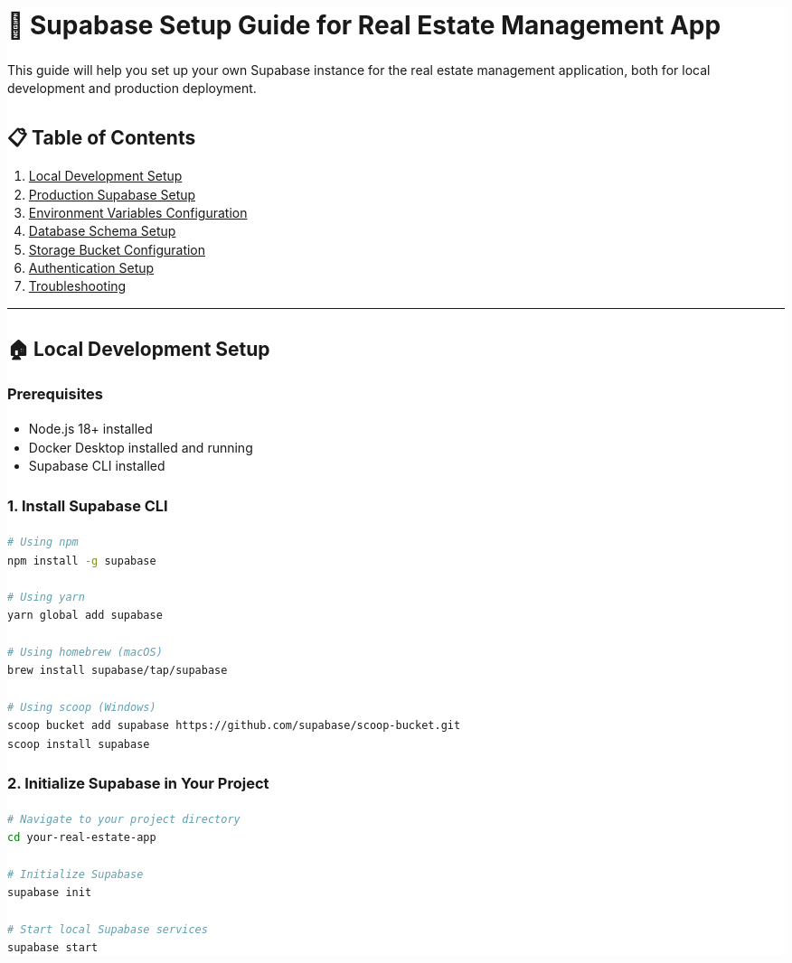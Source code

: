 # 🚀 Supabase Setup Guide for Real Estate Management App

This guide will help you set up your own Supabase instance for the real estate management application, both for local development and production deployment.

## 📋 Table of Contents

1. [Local Development Setup](#local-development-setup)
2. [Production Supabase Setup](#production-supabase-setup)
3. [Environment Variables Configuration](#environment-variables-configuration)
4. [Database Schema Setup](#database-schema-setup)
5. [Storage Bucket Configuration](#storage-bucket-configuration)
6. [Authentication Setup](#authentication-setup)
7. [Troubleshooting](#troubleshooting)

---

## 🏠 Local Development Setup

### Prerequisites
- Node.js 18+ installed
- Docker Desktop installed and running
- Supabase CLI installed

### 1. Install Supabase CLI

```bash
# Using npm
npm install -g supabase

# Using yarn
yarn global add supabase

# Using homebrew (macOS)
brew install supabase/tap/supabase

# Using scoop (Windows)
scoop bucket add supabase https://github.com/supabase/scoop-bucket.git
scoop install supabase
```

### 2. Initialize Supabase in Your Project

```bash
# Navigate to your project directory
cd your-real-estate-app

# Initialize Supabase
supabase init

# Start local Supabase services
supabase start
```
